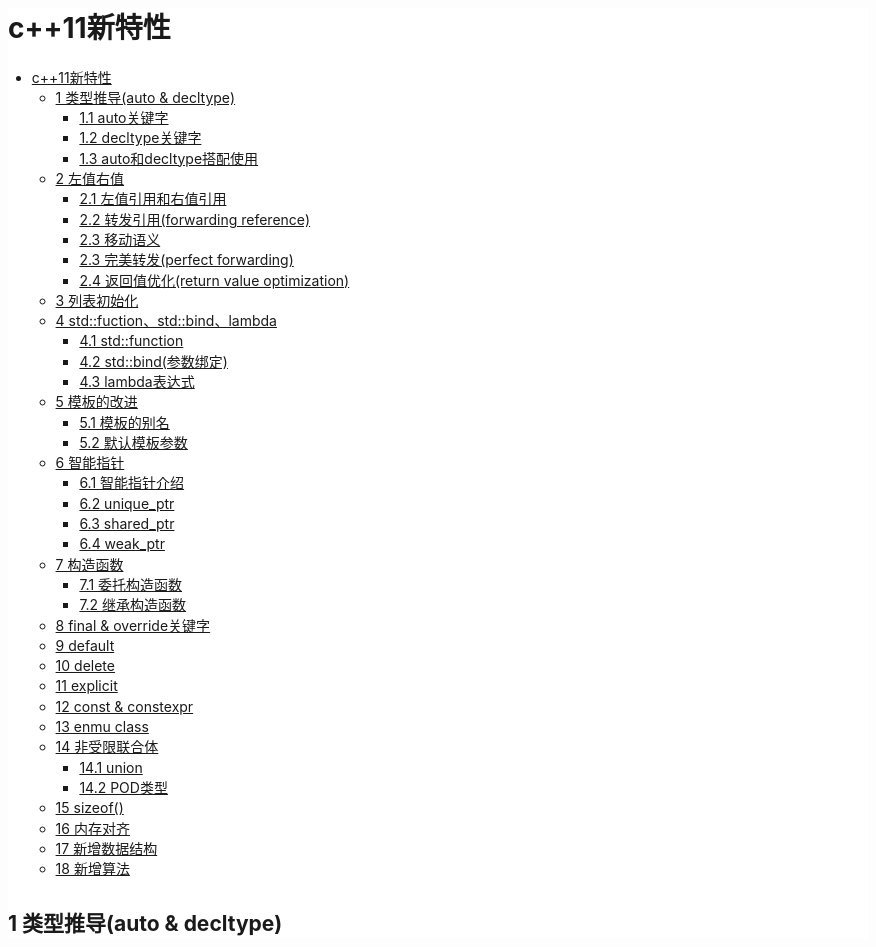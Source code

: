 # c++11新特性




- [c++11新特性](#c11%e6%96%b0%e7%89%b9%e6%80%a7)
  - [1 类型推导(auto & decltype)](#1-%e7%b1%bb%e5%9e%8b%e6%8e%a8%e5%af%bcauto--decltype)
    - [1.1 auto关键字](#11-auto%e5%85%b3%e9%94%ae%e5%ad%97)
    - [1.2 decltype关键字](#12-decltype%e5%85%b3%e9%94%ae%e5%ad%97)
    - [1.3 auto和decltype搭配使用](#13-auto%e5%92%8cdecltype%e6%90%ad%e9%85%8d%e4%bd%bf%e7%94%a8)
  - [2 左值右值](#2-%e5%b7%a6%e5%80%bc%e5%8f%b3%e5%80%bc)
    - [2.1 左值引用和右值引用](#21-%e5%b7%a6%e5%80%bc%e5%bc%95%e7%94%a8%e5%92%8c%e5%8f%b3%e5%80%bc%e5%bc%95%e7%94%a8)
    - [2.2 转发引用(forwarding reference)](#22-%e8%bd%ac%e5%8f%91%e5%bc%95%e7%94%a8forwarding-reference)
    - [2.3 移动语义](#23-%e7%a7%bb%e5%8a%a8%e8%af%ad%e4%b9%89)
    - [2.3 完美转发(perfect forwarding)](#23-%e5%ae%8c%e7%be%8e%e8%bd%ac%e5%8f%91perfect-forwarding)
    - [2.4 返回值优化(return value optimization)](#24-%e8%bf%94%e5%9b%9e%e5%80%bc%e4%bc%98%e5%8c%96return-value-optimization)
  - [3 列表初始化](#3-%e5%88%97%e8%a1%a8%e5%88%9d%e5%a7%8b%e5%8c%96)
  - [4 std::fuction、std::bind、lambda](#4-stdfuctionstdbindlambda)
    - [4.1 std::function](#41-stdfunction)
    - [4.2 std::bind(参数绑定)](#42-stdbind%e5%8f%82%e6%95%b0%e7%bb%91%e5%ae%9a)
    - [4.3 lambda表达式](#43-lambda%e8%a1%a8%e8%be%be%e5%bc%8f)
  - [5 模板的改进](#5-%e6%a8%a1%e6%9d%bf%e7%9a%84%e6%94%b9%e8%bf%9b)
    - [5.1 模板的别名](#51-%e6%a8%a1%e6%9d%bf%e7%9a%84%e5%88%ab%e5%90%8d)
    - [5.2 默认模板参数](#52-%e9%bb%98%e8%ae%a4%e6%a8%a1%e6%9d%bf%e5%8f%82%e6%95%b0)
  - [6 智能指针](#6-%e6%99%ba%e8%83%bd%e6%8c%87%e9%92%88)
    - [6.1 智能指针介绍](#61-%e6%99%ba%e8%83%bd%e6%8c%87%e9%92%88%e4%bb%8b%e7%bb%8d)
    - [6.2 unique_ptr](#62-uniqueptr)
    - [6.3 shared_ptr](#63-sharedptr)
    - [6.4 weak_ptr](#64-weakptr)
  - [7 构造函数](#7-%e6%9e%84%e9%80%a0%e5%87%bd%e6%95%b0)
    - [7.1 委托构造函数](#71-%e5%a7%94%e6%89%98%e6%9e%84%e9%80%a0%e5%87%bd%e6%95%b0)
    - [7.2 继承构造函数](#72-%e7%bb%a7%e6%89%bf%e6%9e%84%e9%80%a0%e5%87%bd%e6%95%b0)
  - [8 final & override关键字](#8-final--override%e5%85%b3%e9%94%ae%e5%ad%97)
  - [9 default](#9-default)
  - [10 delete](#10-delete)
  - [11 explicit](#11-explicit)
  - [12 const & constexpr](#12-const--constexpr)
  - [13 enmu class](#13-enmu-class)
  - [14 非受限联合体](#14-%e9%9d%9e%e5%8f%97%e9%99%90%e8%81%94%e5%90%88%e4%bd%93)
    - [14.1 union](#141-union)
    - [14.2 POD类型](#142-pod%e7%b1%bb%e5%9e%8b)
  - [15 sizeof()](#15-sizeof)
  - [16 内存对齐](#16-%e5%86%85%e5%ad%98%e5%af%b9%e9%bd%90)
  - [17 新增数据结构](#17-%e6%96%b0%e5%a2%9e%e6%95%b0%e6%8d%ae%e7%bb%93%e6%9e%84)
  - [18 新增算法](#18-%e6%96%b0%e5%a2%9e%e7%ae%97%e6%b3%95)



## 1 类型推导(auto & decltype)
